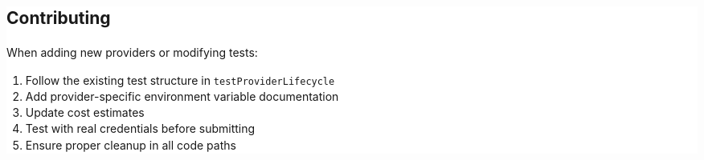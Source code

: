 ## Contributing

When adding new providers or modifying tests:

1. Follow the existing test structure in `testProviderLifecycle`
2. Add provider-specific environment variable documentation
3. Update cost estimates
4. Test with real credentials before submitting
5. Ensure proper cleanup in all code paths
